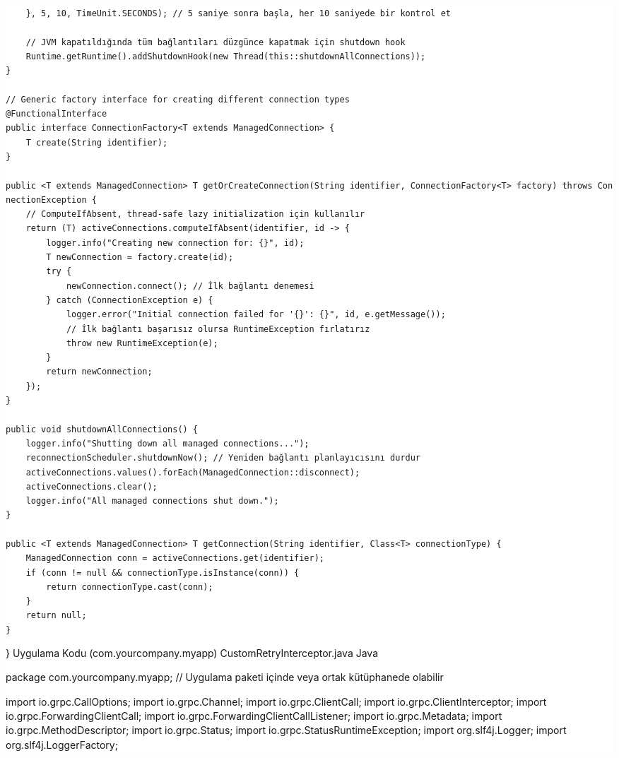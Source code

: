         }, 5, 10, TimeUnit.SECONDS); // 5 saniye sonra başla, her 10 saniyede bir kontrol et

        // JVM kapatıldığında tüm bağlantıları düzgünce kapatmak için shutdown hook
        Runtime.getRuntime().addShutdownHook(new Thread(this::shutdownAllConnections));
    }

    // Generic factory interface for creating different connection types
    @FunctionalInterface
    public interface ConnectionFactory<T extends ManagedConnection> {
        T create(String identifier);
    }

    public <T extends ManagedConnection> T getOrCreateConnection(String identifier, ConnectionFactory<T> factory) throws ConnectionException {
        // ComputeIfAbsent, thread-safe lazy initialization için kullanılır
        return (T) activeConnections.computeIfAbsent(identifier, id -> {
            logger.info("Creating new connection for: {}", id);
            T newConnection = factory.create(id);
            try {
                newConnection.connect(); // İlk bağlantı denemesi
            } catch (ConnectionException e) {
                logger.error("Initial connection failed for '{}': {}", id, e.getMessage());
                // İlk bağlantı başarısız olursa RuntimeException fırlatırız
                throw new RuntimeException(e);
            }
            return newConnection;
        });
    }

    public void shutdownAllConnections() {
        logger.info("Shutting down all managed connections...");
        reconnectionScheduler.shutdownNow(); // Yeniden bağlantı planlayıcısını durdur
        activeConnections.values().forEach(ManagedConnection::disconnect);
        activeConnections.clear();
        logger.info("All managed connections shut down.");
    }

    public <T extends ManagedConnection> T getConnection(String identifier, Class<T> connectionType) {
        ManagedConnection conn = activeConnections.get(identifier);
        if (conn != null && connectionType.isInstance(conn)) {
            return connectionType.cast(conn);
        }
        return null;
    }
}
Uygulama Kodu (com.yourcompany.myapp)
CustomRetryInterceptor.java
Java

package com.yourcompany.myapp; // Uygulama paketi içinde veya ortak kütüphanede olabilir

import io.grpc.CallOptions;
import io.grpc.Channel;
import io.grpc.ClientCall;
import io.grpc.ClientInterceptor;
import io.grpc.ForwardingClientCall;
import io.grpc.ForwardingClientCallListener;
import io.grpc.Metadata;
import io.grpc.MethodDescriptor;
import io.grpc.Status;
import io.grpc.StatusRuntimeException;
import org.slf4j.Logger;
import org.slf4j.LoggerFactory;
